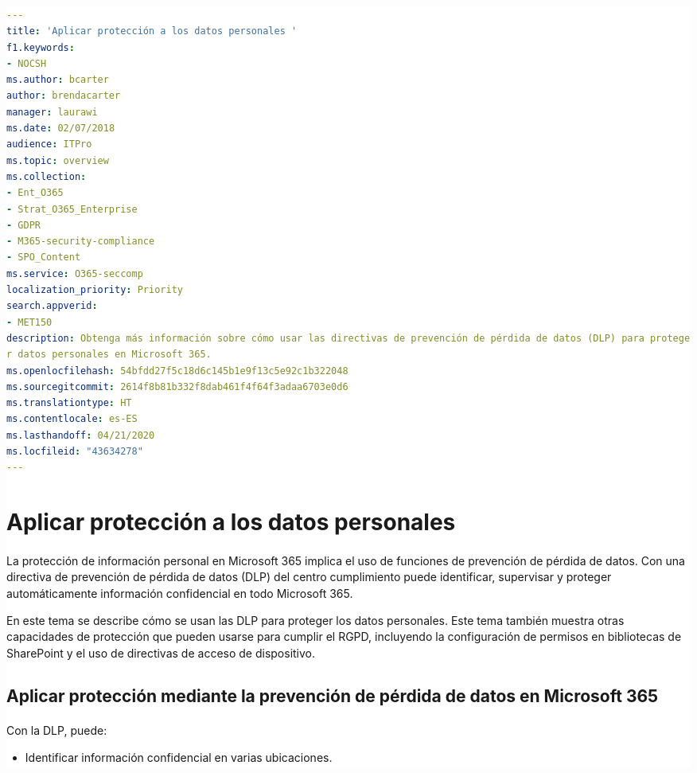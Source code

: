```yaml
---
title: 'Aplicar protección a los datos personales '
f1.keywords:
- NOCSH
ms.author: bcarter
author: brendacarter
manager: laurawi
ms.date: 02/07/2018
audience: ITPro
ms.topic: overview
ms.collection:
- Ent_O365
- Strat_O365_Enterprise
- GDPR
- M365-security-compliance
- SPO_Content
ms.service: O365-seccomp
localization_priority: Priority
search.appverid:
- MET150
description: Obtenga más información sobre cómo usar las directivas de prevención de pérdida de datos (DLP) para proteger datos personales en Microsoft 365.
ms.openlocfilehash: 54bfdd27f5c18d6c145b1e9f13c5e92c1b322048
ms.sourcegitcommit: 2614f8b81b332f8dab461f4f64f3adaa6703e0d6
ms.translationtype: HT
ms.contentlocale: es-ES
ms.lasthandoff: 04/21/2020
ms.locfileid: "43634278"
---
```

# <a name="apply-protection-to-personal-data"></a>Aplicar protección a los datos personales 

La protección de información personal en Microsoft 365 implica el uso de funciones de prevención de pérdida de datos. Con una directiva de prevención de pérdida de datos (DLP) del centro cumplimiento puede identificar, supervisar y proteger automáticamente información confidencial en todo Microsoft 365.

En este tema se describe cómo se usan las DLP para proteger los datos personales. Este tema también muestra otras capacidades de protección que pueden usarse para cumplir el RGPD, incluyendo la configuración de permisos en bibliotecas de SharePoint y el uso de directivas de acceso de dispositivo.

## <a name="apply-protection-using-data-loss-prevention-in-microsoft-365"></a>Aplicar protección mediante la prevención de pérdida de datos en Microsoft 365

Con la DLP, puede:

-   Identificar información confidencial en varias ubicaciones.
